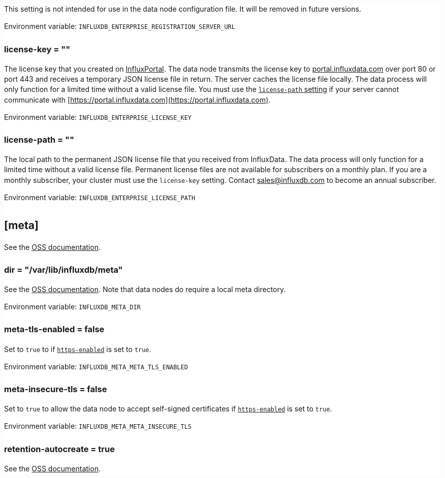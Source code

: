 This setting is not intended for use in the data node configuration file.
It will be removed in future versions.

Environment variable: `INFLUXDB_ENTERPRISE_REGISTRATION_SERVER_URL`

### license-key = ""

The license key that you created on [InfluxPortal](https://portal.influxdata.com).
The data node transmits the license key to [portal.influxdata.com](https://portal.influxdata.com) over port 80 or port 443 and receives a temporary JSON license file in return.
The server caches the license file locally.
The data process will only function for a limited time without a valid license file.
You must use the [`license-path` setting](#license-path-1) if your server cannot communicate with [https://portal.influxdata.com](https://portal.influxdata.com).

Environment variable: `INFLUXDB_ENTERPRISE_LICENSE_KEY`

### license-path = ""

The local path to the permanent JSON license file that you received from InfluxData.
The data process will only function for a limited time without a valid license file.
Permanent license files are not available for subscribers on a monthly plan.
If you are a monthly subscriber, your cluster must use the `license-key` setting.
Contact [sales@influxdb.com](mailto:sales@influxdb.com) to become an annual subscriber.

Environment variable: `INFLUXDB_ENTERPRISE_LICENSE_PATH`

## [meta]

See the [OSS documentation](/influxdb/v1.2/administration/config/#meta).

###  dir = "/var/lib/influxdb/meta"

See the [OSS documentation](/influxdb/v1.2/administration/config/#dir-var-lib-influxdb-meta).
Note that data nodes do require a local meta directory.

Environment variable: `INFLUXDB_META_DIR`

###  meta-tls-enabled = false

Set to `true` to if [`https-enabled`](#https-enabled-false) is set to `true`.

Environment variable: `INFLUXDB_META_META_TLS_ENABLED`

###  meta-insecure-tls = false

Set to `true` to allow the data node to accept self-signed certificates if
[`https-enabled`](#https-enabled-false) is set to `true`.

Environment variable: `INFLUXDB_META_META_INSECURE_TLS`

###  retention-autocreate = true

See the [OSS documentation](/influxdb/v1.2/administration/config/#retention-autocreate-true).
